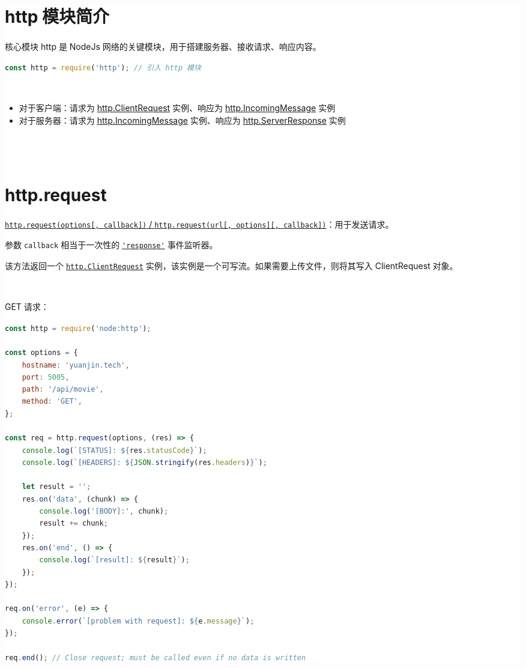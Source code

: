 # http 模块简介

核心模块 http 是 NodeJs 网络的关键模块，用于搭建服务器、接收请求、响应内容。

```js
const http = require('http'); // 引入 http 模块
```

<br>

-   对于客户端：请求为 [http.ClientRequest](https://nodejs.org/docs/latest/api/http.html#class-httpclientrequest) 实例、响应为 [http.IncomingMessage](https://nodejs.org/docs/latest/api/http.html#class-httpincomingmessage) 实例
-   对于服务器：请求为 [http.IncomingMessage](https://nodejs.org/docs/latest/api/http.html#class-httpincomingmessage) 实例、响应为 [http.ServerResponse](https://nodejs.org/docs/latest/api/http.html#class-httpserverresponse) 实例

<br><br>

# http.request

[`http.request(options[, callback])` / `http.request(url[, options][, callback])`](https://nodejs.org/docs/latest/api/http.html#httprequesturl-options-callback)：用于发送请求。

参数 `callback` 相当于一次性的 [`'response'`](https://nodejs.org/docs/latest/api/http.html#event-response) 事件监听器。

该方法返回一个 [`http.ClientRequest`](https://nodejs.org/docs/latest/api/http.html#class-httpclientrequest) 实例，该实例是一个可写流。如果需要上传文件，则将其写入 ClientRequest 对象。

<br>

GET 请求：

```js
const http = require('node:http');

const options = {
    hostname: 'yuanjin.tech',
    port: 5005,
    path: '/api/movie',
    method: 'GET',
};

const req = http.request(options, (res) => {
    console.log(`[STATUS]: ${res.statusCode}`);
    console.log(`[HEADERS]: ${JSON.stringify(res.headers)}`);

    let result = '';
    res.on('data', (chunk) => {
        console.log('[BODY]:', chunk);
        result += chunk;
    });
    res.on('end', () => {
        console.log(`[result]: ${result}`);
    });
});

req.on('error', (e) => {
    console.error(`[problem with request]: ${e.message}`);
});

req.end(); // Close request; must be called even if no data is written
```
